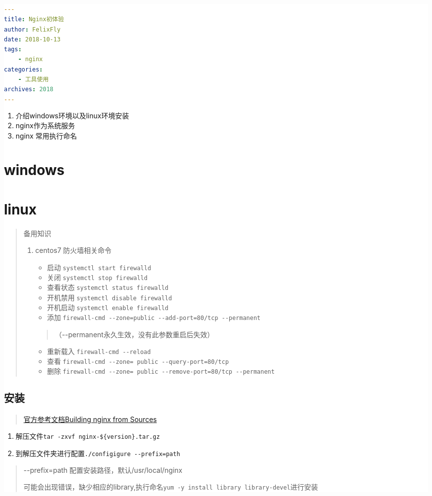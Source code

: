 ```yaml
---
title: Nginx初体验
author: FelixFly
date: 2018-10-13
tags:
    - nginx
categories: 
    - 工具使用
archives: 2018
---
```


1.  介绍windows环境以及linux环境安装
2. nginx作为系统服务
3. nginx 常用执行命名



# windows



# linux

> 备用知识
>
> 1. centos7 防火墙相关命令
>
>    - 启动  `systemctl start firewalld` 	
>    - 关闭  `systemctl stop firewalld`
>    - 查看状态  `systemctl status firewalld`
>    - 开机禁用  `systemctl disable firewalld`
>    - 开机启动  `systemctl enable firewalld` 
>    - 添加  `firewall-cmd --zone=public --add-port=80/tcp --permanent`
>
>    > （--permanent永久生效，没有此参数重启后失效）
>
>    - 重新载入  `firewall-cmd --reload `
>    - 查看  `firewall-cmd --zone= public --query-port=80/tcp `
>    - 删除  `firewall-cmd --zone= public --remove-port=80/tcp --permanent`

## 安装

> [官方参考文档Building nginx from Sources](http://nginx.org/en/docs/configure.html)

1. 解压文件`tar -zxvf nginx-${version}.tar.gz`

2. 到解压文件夹进行配置`./configigure --prefix=path`

> --prefix=path 配置安装路径，默认/usr/local/nginx
>
> 可能会出现错误，缺少相应的library,执行命名`yum -y install library library-devel`进行安装
